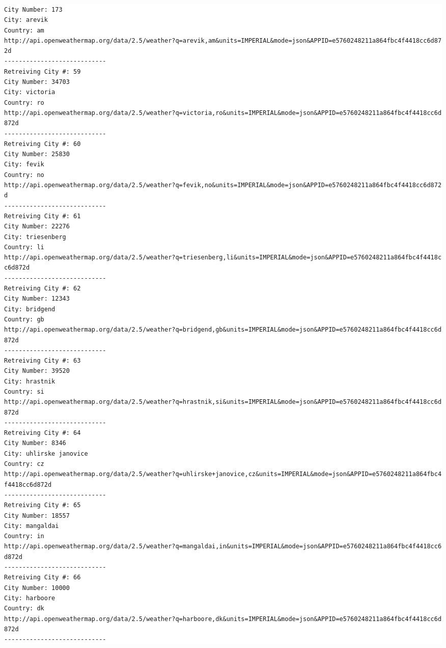     City Number: 173
    City: arevik
    Country: am
    http://api.openweathermap.org/data/2.5/weather?q=arevik,am&units=IMPERIAL&mode=json&APPID=e5760248211a864fbc4f4418cc6d872d
    ----------------------------
    Retreiving City #: 59
    City Number: 34703
    City: victoria
    Country: ro
    http://api.openweathermap.org/data/2.5/weather?q=victoria,ro&units=IMPERIAL&mode=json&APPID=e5760248211a864fbc4f4418cc6d872d
    ----------------------------
    Retreiving City #: 60
    City Number: 25830
    City: fevik
    Country: no
    http://api.openweathermap.org/data/2.5/weather?q=fevik,no&units=IMPERIAL&mode=json&APPID=e5760248211a864fbc4f4418cc6d872d
    ----------------------------
    Retreiving City #: 61
    City Number: 22276
    City: triesenberg
    Country: li
    http://api.openweathermap.org/data/2.5/weather?q=triesenberg,li&units=IMPERIAL&mode=json&APPID=e5760248211a864fbc4f4418cc6d872d
    ----------------------------
    Retreiving City #: 62
    City Number: 12343
    City: bridgend
    Country: gb
    http://api.openweathermap.org/data/2.5/weather?q=bridgend,gb&units=IMPERIAL&mode=json&APPID=e5760248211a864fbc4f4418cc6d872d
    ----------------------------
    Retreiving City #: 63
    City Number: 39520
    City: hrastnik
    Country: si
    http://api.openweathermap.org/data/2.5/weather?q=hrastnik,si&units=IMPERIAL&mode=json&APPID=e5760248211a864fbc4f4418cc6d872d
    ----------------------------
    Retreiving City #: 64
    City Number: 8346
    City: uhlirske janovice
    Country: cz
    http://api.openweathermap.org/data/2.5/weather?q=uhlirske+janovice,cz&units=IMPERIAL&mode=json&APPID=e5760248211a864fbc4f4418cc6d872d
    ----------------------------
    Retreiving City #: 65
    City Number: 18557
    City: mangaldai
    Country: in
    http://api.openweathermap.org/data/2.5/weather?q=mangaldai,in&units=IMPERIAL&mode=json&APPID=e5760248211a864fbc4f4418cc6d872d
    ----------------------------
    Retreiving City #: 66
    City Number: 10000
    City: harboore
    Country: dk
    http://api.openweathermap.org/data/2.5/weather?q=harboore,dk&units=IMPERIAL&mode=json&APPID=e5760248211a864fbc4f4418cc6d872d
    ----------------------------